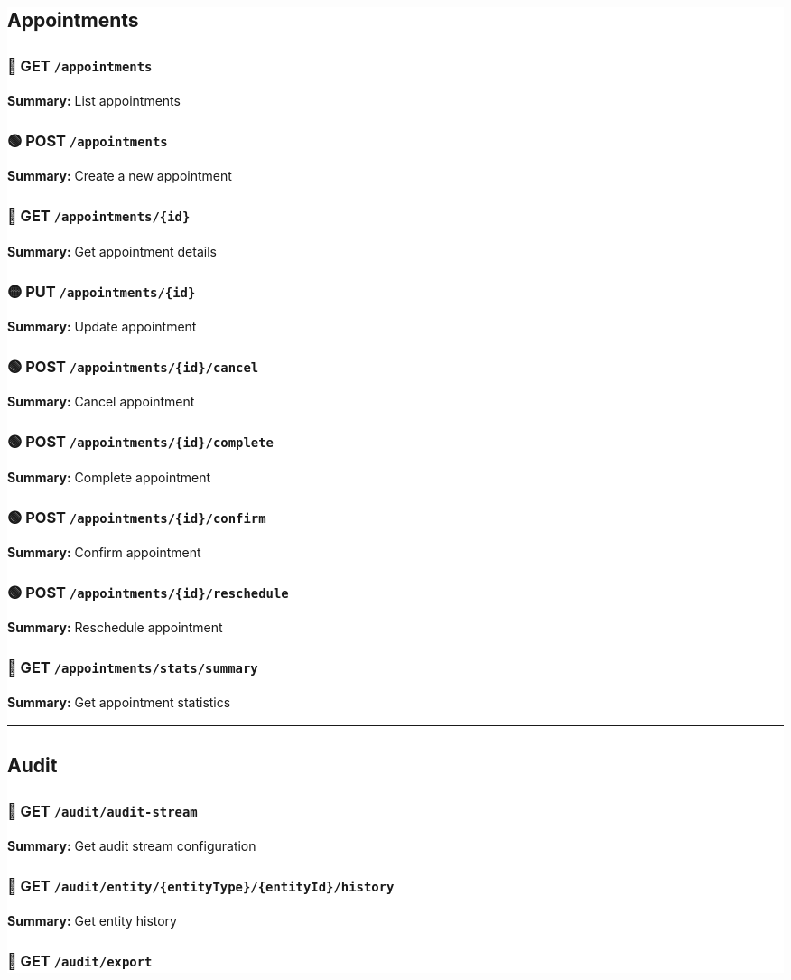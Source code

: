 ## Appointments

### 🔵 GET `/appointments`

**Summary:** List appointments

### 🟢 POST `/appointments`

**Summary:** Create a new appointment

### 🔵 GET `/appointments/{id}`

**Summary:** Get appointment details

### 🟡 PUT `/appointments/{id}`

**Summary:** Update appointment

### 🟢 POST `/appointments/{id}/cancel`

**Summary:** Cancel appointment

### 🟢 POST `/appointments/{id}/complete`

**Summary:** Complete appointment

### 🟢 POST `/appointments/{id}/confirm`

**Summary:** Confirm appointment

### 🟢 POST `/appointments/{id}/reschedule`

**Summary:** Reschedule appointment

### 🔵 GET `/appointments/stats/summary`

**Summary:** Get appointment statistics

---

## Audit

### 🔵 GET `/audit/audit-stream`

**Summary:** Get audit stream configuration

### 🔵 GET `/audit/entity/{entityType}/{entityId}/history`

**Summary:** Get entity history

### 🔵 GET `/audit/export`
